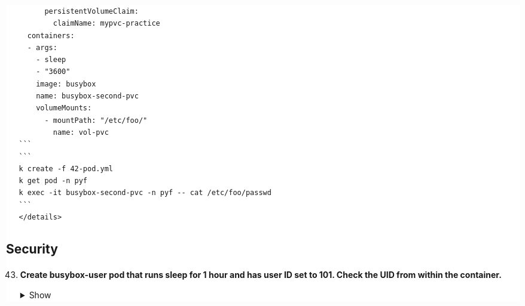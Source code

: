              persistentVolumeClaim:
               claimName: mypvc-practice
         containers:
         - args:
           - sleep
           - "3600"
           image: busybox
           name: busybox-second-pvc
           volumeMounts:
             - mountPath: "/etc/foo/"
               name: vol-pvc
       ```
       ```
       k create -f 42-pod.yml 
       k get pod -n pyf
       k exec -it busybox-second-pvc -n pyf -- cat /etc/foo/passwd     
       ```      
       </details>
      
<h2>Security</h2>  
      
43. <b>Create busybox-user pod that runs sleep for 1 hour and has user ID set to 101. Check the UID from within the container.</b> 
       <details><summary>Show</summary>
       
       ```
       k run busybox-user --image=busybox --namespace=pyf --dry-run=client -o yaml -- sleep 3600 > 43-pod.yml
       vi 43-pod.yml
       ```
       ```
       apiVersion: v1
       kind: Pod
       metadata:
         creationTimestamp: null
         labels:
           run: busybox-user
         name: busybox-user
         namespace: pyf
       spec:
         securityContext:
           runAsUser: 101
         containers:
         - args:
           - sleep
           - "3600"
           image: busybox
           name: busybox-user
       ```
       ```
       k create -f 43-pod.yml 
       k get pod -n pyf
       k exec -it -n pyf busybox-user -- id -u
       ```      
       </details>   
